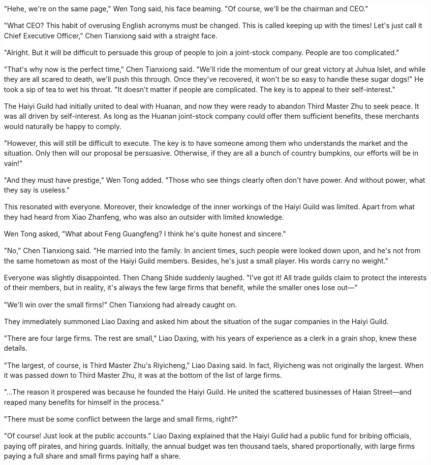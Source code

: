 "Hehe, we're on the same page," Wen Tong said, his face beaming. "Of course, we'll be the chairman and CEO."

"What CEO? This habit of overusing English acronyms must be changed. This is called keeping up with the times! Let's just call it Chief Executive Officer," Chen Tianxiong said with a straight face.

"Alright. But it will be difficult to persuade this group of people to join a joint-stock company. People are too complicated."

"That's why now is the perfect time," Chen Tianxiong said. "We'll ride the momentum of our great victory at Juhua Islet, and while they are all scared to death, we'll push this through. Once they've recovered, it won't be so easy to handle these sugar dogs!" He took a sip of tea to wet his throat. "It doesn't matter if people are complicated. The key is to appeal to their self-interest."

The Haiyi Guild had initially united to deal with Huanan, and now they were ready to abandon Third Master Zhu to seek peace. It was all driven by self-interest. As long as the Huanan joint-stock company could offer them sufficient benefits, these merchants would naturally be happy to comply.

"However, this will still be difficult to execute. The key is to have someone among them who understands the market and the situation. Only then will our proposal be persuasive. Otherwise, if they are all a bunch of country bumpkins, our efforts will be in vain!"

"And they must have prestige," Wen Tong added. "Those who see things clearly often don't have power. And without power, what they say is useless."

This resonated with everyone. Moreover, their knowledge of the inner workings of the Haiyi Guild was limited. Apart from what they had heard from Xiao Zhanfeng, who was also an outsider with limited knowledge.

Wen Tong asked, "What about Feng Guangfeng? I think he's quite honest and sincere."

"No," Chen Tianxiong said. "He married into the family. In ancient times, such people were looked down upon, and he's not from the same hometown as most of the Haiyi Guild members. Besides, he's just a small player. His words carry no weight."

Everyone was slightly disappointed. Then Chang Shide suddenly laughed. "I've got it! All trade guilds claim to protect the interests of their members, but in reality, it's always the few large firms that benefit, while the smaller ones lose out—"

"We'll win over the small firms!" Chen Tianxiong had already caught on.

They immediately summoned Liao Daxing and asked him about the situation of the sugar companies in the Haiyi Guild.

"There are four large firms. The rest are small," Liao Daxing, with his years of experience as a clerk in a grain shop, knew these details.

"The largest, of course, is Third Master Zhu's Riyicheng," Liao Daxing said. In fact, Riyicheng was not originally the largest. When it was passed down to Third Master Zhu, it was at the bottom of the list of large firms.

"...The reason it prospered was because he founded the Haiyi Guild. He united the scattered businesses of Haian Street—and reaped many benefits for himself in the process."

"There must be some conflict between the large and small firms, right?"

"Of course! Just look at the public accounts." Liao Daxing explained that the Haiyi Guild had a public fund for bribing officials, paying off pirates, and hiring guards. Initially, the annual budget was ten thousand taels, shared proportionally, with large firms paying a full share and small firms paying half a share.
